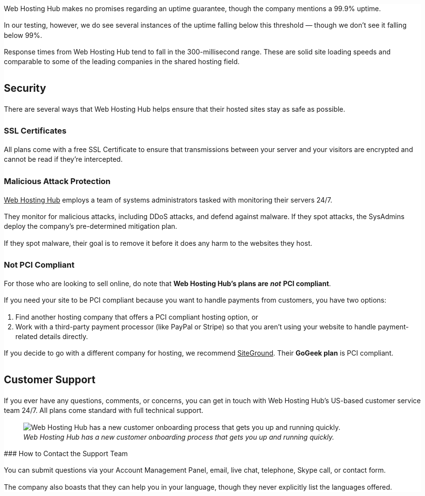 Web Hosting Hub makes no promises regarding an uptime guarantee, though the company mentions a 99.9% uptime.

In our testing, however, we do see several instances of the uptime falling below this threshold — though we don’t see it falling below 99%.

Response times from Web Hosting Hub tend to fall in the 300-millisecond range. These are solid site loading speeds and comparable to some of the leading companies in the shared hosting field.

<span id="Security">Security</span>
-----------------------------------

There are several ways that Web Hosting Hub helps ensure that their hosted sites stay as safe as possible.

### SSL Certificates

All plans come with a free SSL Certificate to ensure that transmissions between your server and your visitors are encrypted and cannot be read if they’re intercepted.

### Malicious Attack Protection

[Web Hosting Hub](https://html.com/go/webhostinghub/) employs a team of systems administrators tasked with monitoring their servers 24/7.

They monitor for malicious attacks, including DDoS attacks, and defend against malware. If they spot attacks, the SysAdmins deploy the company’s pre-determined mitigation plan.

If they spot malware, their goal is to remove it before it does any harm to the websites they host.

### Not PCI Compliant

For those who are looking to sell online, do note that **Web Hosting Hub’s plans are** ***not*** **PCI compliant**.

If you need your site to be PCI compliant because you want to handle payments from customers, you have two options:

1.  Find another hosting company that offers a PCI compliant hosting option, or
2.  Work with a third-party payment processor (like PayPal or Stripe) so that you aren’t using your website to handle payment-related details directly.

If you decide to go with a different company for hosting, we recommend [SiteGround](https://html.com/web-hosting/siteground/). Their **GoGeek plan** is PCI compliant.

<span id="Customer_Support">Customer Support</span>
---------------------------------------------------

If you ever have any questions, comments, or concerns, you can get in touch with Web Hosting Hub’s US-based customer service team 24/7. All plans come standard with full technical support.

<figure><img src="http://html.com/wp-content/plugins/a3-lazy-load/assets/images/lazy_placeholder.gif" alt="Web Hosting Hub has a new customer onboarding process that gets you up and running quickly." class="lazy lazy-hidden wp-image-9788" sizes="(max-width: 1024px) 100vw, 1024px" /><figcaption><em>Web Hosting Hub has a new customer onboarding process that gets you up and running quickly.</em></figcaption></figure>### How to Contact the Support Team

You can submit questions via your Account Management Panel, email, live chat, telephone, Skype call, or contact form.

The company also boasts that they can help you in your language, though they never explicitly list the languages offered.

